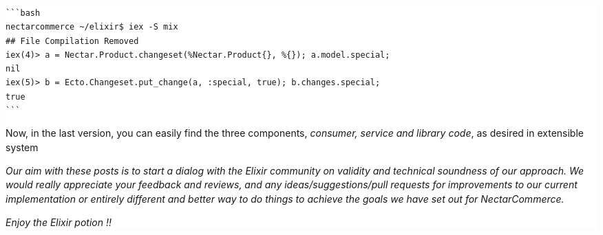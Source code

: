    ```bash
    nectarcommerce ~/elixir$ iex -S mix
    ## File Compilation Removed
    iex(4)> a = Nectar.Product.changeset(%Nectar.Product{}, %{}); a.model.special;
    nil
    iex(5)> b = Ecto.Changeset.put_change(a, :special, true); b.changes.special;
    true
    ```


Now, in the last version, you can easily find the three components, _consumer, service and library code_, as desired in extensible system

_Our aim with these posts is to start a dialog with the Elixir community on validity and technical soundness of our approach. We would really appreciate your feedback and reviews, and any ideas/suggestions/pull requests for improvements to our current implementation or entirely different and better way to do things to achieve the goals we have set out for NectarCommerce._

_Enjoy the Elixir potion !!_
